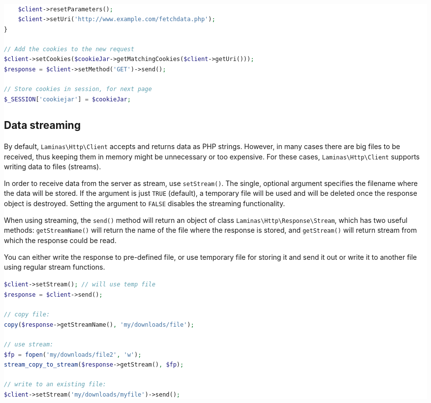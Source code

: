 ```php
    $client->resetParameters();
    $client->setUri('http://www.example.com/fetchdata.php');
}

// Add the cookies to the new request
$client->setCookies($cookieJar->getMatchingCookies($client->getUri()));
$response = $client->setMethod('GET')->send();

// Store cookies in session, for next page
$_SESSION['cookiejar'] = $cookieJar;
```

## Data streaming

By default, `Laminas\Http\Client` accepts and returns data as PHP strings.
However, in many cases there are big files to be received, thus keeping them in
memory might be unnecessary or too expensive. For these cases,
`Laminas\Http\Client` supports writing data to files (streams).

In order to receive data from the server as stream, use `setStream()`. The
single, optional argument specifies the filename where the data will be stored.
If the argument is just `TRUE` (default), a temporary file will be used and
will be deleted once the response object is destroyed. Setting the argument to
`FALSE` disables the streaming functionality.

When using streaming, the `send()` method will return an object of class
`Laminas\Http\Response\Stream`, which has two useful methods: `getStreamName()`
will return the name of the file where the response is stored, and
`getStream()` will return stream from which the response could be read.

You can either write the response to pre-defined file, or use temporary file
for storing it and send it out or write it to another file using regular stream
functions.

```php
$client->setStream(); // will use temp file
$response = $client->send();

// copy file:
copy($response->getStreamName(), 'my/downloads/file');

// use stream:
$fp = fopen('my/downloads/file2', 'w');
stream_copy_to_stream($response->getStream(), $fp);

// write to an existing file:
$client->setStream('my/downloads/myfile')->send();
```
